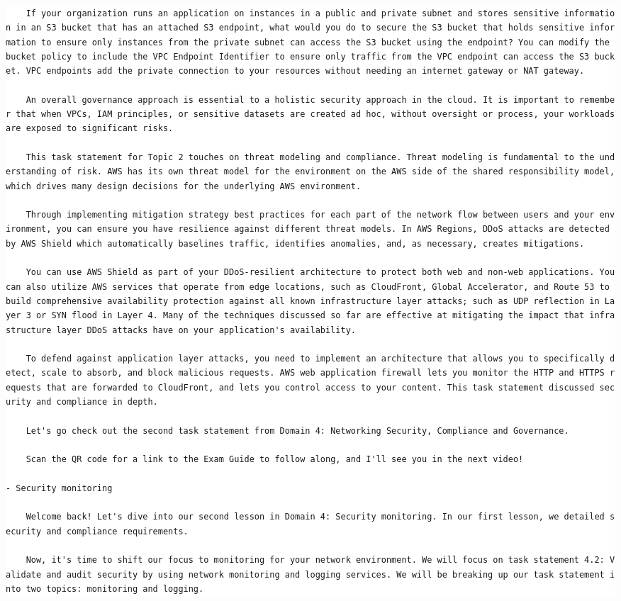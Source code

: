         If your organization runs an application on instances in a public and private subnet and stores sensitive information in an S3 bucket that has an attached S3 endpoint, what would you do to secure the S3 bucket that holds sensitive information to ensure only instances from the private subnet can access the S3 bucket using the endpoint? You can modify the bucket policy to include the VPC Endpoint Identifier to ensure only traffic from the VPC endpoint can access the S3 bucket. VPC endpoints add the private connection to your resources without needing an internet gateway or NAT gateway.
        
        An overall governance approach is essential to a holistic security approach in the cloud. It is important to remember that when VPCs, IAM principles, or sensitive datasets are created ad hoc, without oversight or process, your workloads are exposed to significant risks.
        
        This task statement for Topic 2 touches on threat modeling and compliance. Threat modeling is fundamental to the understanding of risk. AWS has its own threat model for the environment on the AWS side of the shared responsibility model, which drives many design decisions for the underlying AWS environment.
        
        Through implementing mitigation strategy best practices for each part of the network flow between users and your environment, you can ensure you have resilience against different threat models. In AWS Regions, DDoS attacks are detected by AWS Shield which automatically baselines traffic, identifies anomalies, and, as necessary, creates mitigations.
        
        You can use AWS Shield as part of your DDoS-resilient architecture to protect both web and non-web applications. You can also utilize AWS services that operate from edge locations, such as CloudFront, Global Accelerator, and Route 53 to build comprehensive availability protection against all known infrastructure layer attacks; such as UDP reflection in Layer 3 or SYN flood in Layer 4. Many of the techniques discussed so far are effective at mitigating the impact that infrastructure layer DDoS attacks have on your application's availability.
        
        To defend against application layer attacks, you need to implement an architecture that allows you to specifically detect, scale to absorb, and block malicious requests. AWS web application firewall lets you monitor the HTTP and HTTPS requests that are forwarded to CloudFront, and lets you control access to your content. This task statement discussed security and compliance in depth.
        
        Let's go check out the second task statement from Domain 4: Networking Security, Compliance and Governance.
        
        Scan the QR code for a link to the Exam Guide to follow along, and I'll see you in the next video!
        
    - Security monitoring
        
        Welcome back! Let's dive into our second lesson in Domain 4: Security monitoring. In our first lesson, we detailed security and compliance requirements.
        
        Now, it's time to shift our focus to monitoring for your network environment. We will focus on task statement 4.2: Validate and audit security by using network monitoring and logging services. We will be breaking up our task statement into two topics: monitoring and logging.
        
